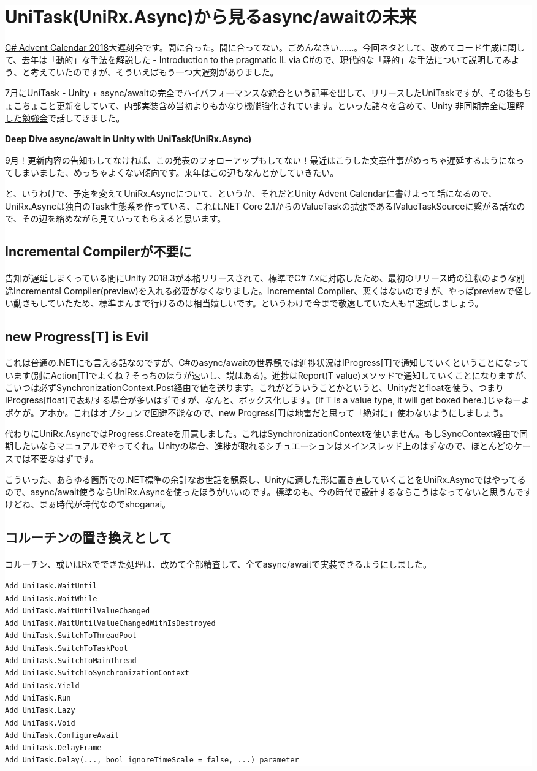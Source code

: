 # UniTask(UniRx.Async)から見るasync/awaitの未来

[C# Advent Calendar 2018](https://qiita.com/advent-calendar/2018/c-sharp)大遅刻会です。間に合った。間に合ってない。ごめんなさい……。今回ネタとして、改めてコード生成に関して、[去年は「動的」な手法を解説した - Introduction to the pragmatic IL via C#](http://neue.cc/2017/12/04_560.html)ので、現代的な「静的」な手法について説明してみよう、と考えていたのですが、そういえばもう一つ大遅刻がありました。

7月に[UniTask - Unity + async/awaitの完全でハイパフォーマンスな統合](http://neue.cc/2018/07/12_567.html)という記事を出して、リリースしたUniTaskですが、その後もちょこちょこと更新をしていて、内部実装含め当初よりもかなり機能強化されています。といった諸々を含めて、[Unity 非同期完全に理解した勉強会](https://connpass.com/event/95696/)で話してきました。

<iframe src="//www.slideshare.net/slideshow/embed_code/key/BtNztL3wrlBCWN" width="595" height="485" frameborder="0" marginwidth="0" marginheight="0" scrolling="no" style="border:1px solid #CCC; border-width:1px; margin-bottom:5px; max-width: 100%;" allowfullscreen> </iframe> <div style="margin-bottom:5px"> <strong> <a href="//www.slideshare.net/neuecc/deep-dive-asyncawait-in-unity-with-unitaskunirxasync" title="Deep Dive async/await in Unity with UniTask(UniRx.Async)" target="_blank">Deep Dive async/await in Unity with UniTask(UniRx.Async)</a> </strong> </div>

9月！更新内容の告知もしてなければ、この発表のフォローアップもしてない！最近はこうした文章仕事がめっちゃ遅延するようになってしまいました、めっちゃよくない傾向です。来年はこの辺もなんとかしていきたい。

と、いうわけで、予定を変えてUniRx.Asyncについて、というか、それだとUnity Advent Calendarに書けよって話になるので、UniRx.Asyncは独自のTask生態系を作っている、これは.NET Core 2.1からのValueTaskの拡張であるIValueTaskSourceに繋がる話なので、その辺を絡めながら見ていってもらえると思います。

Incremental Compilerが不要に
---
告知が遅延しまくっている間にUnity 2018.3が本格リリースされて、標準でC# 7.xに対応したため、最初のリリース時の注釈のような別途Incremental Compiler(preview)を入れる必要がなくなりました。Incremental Compiler、悪くはないのですが、やっぱpreviewで怪しい動きもしていたため、標準まんまで行けるのは相当嬉しいです。というわけで今まで敬遠していた人も早速試しましょう。

new Progress[T] is Evil
---
これは普通の.NETにも言える話なのですが、C#のasync/awaitの世界観では進捗状況はIProgress[T]で通知していくということになっています(別にAction[T]でよくね？そっちのほうが速いし、説はある)。進捗はReport(T value)メソッドで通知していくことになりますが、こいつは[必ずSynchronizationContext.Post経由で値を送ります](https://referencesource.microsoft.com/#mscorlib/system/progress.cs,92)。これがどういうことかというと、Unityだとfloatを使う、つまりIProgress[float]で表現する場合が多いはずですが、なんと、ボックス化します。(If T is a value type, it will get boxed here.)じゃねーよボケが。アホか。これはオプションで回避不能なので、new Progress[T]は地雷だと思って「絶対に」使わないようにしましょう。

代わりにUniRx.AsyncではProgress.Createを用意しました。これはSynchronizationContextを使いません。もしSyncContext経由で同期したいならマニュアルでやってくれ。Unityの場合、進捗が取れるシチュエーションはメインスレッド上のはずなので、ほとんどのケースでは不要なはずです。

こういった、あらゆる箇所での.NET標準の余計なお世話を観察し、Unityに適した形に置き直していくことをUniRx.Asyncではやってるので、async/await使うならUniRx.Asyncを使ったほうがいいのです。標準のも、今の時代で設計するならこうはなってないと思うんですけどね、まぁ時代が時代なのでshoganai。

コルーチンの置き換えとして
---
コルーチン、或いはRxでできた処理は、改めて全部精査して、全てasync/awaitで実装できるようにしました。

```txt
Add UniTask.WaitUntil
Add UniTask.WaitWhile
Add UniTask.WaitUntilValueChanged
Add UniTask.WaitUntilValueChangedWithIsDestroyed
Add UniTask.SwitchToThreadPool
Add UniTask.SwitchToTaskPool
Add UniTask.SwitchToMainThread
Add UniTask.SwitchToSynchronizationContext
Add UniTask.Yield
Add UniTask.Run
Add UniTask.Lazy
Add UniTask.Void
Add UniTask.ConfigureAwait
Add UniTask.DelayFrame
Add UniTask.Delay(..., bool ignoreTimeScale = false, ...) parameter
```
